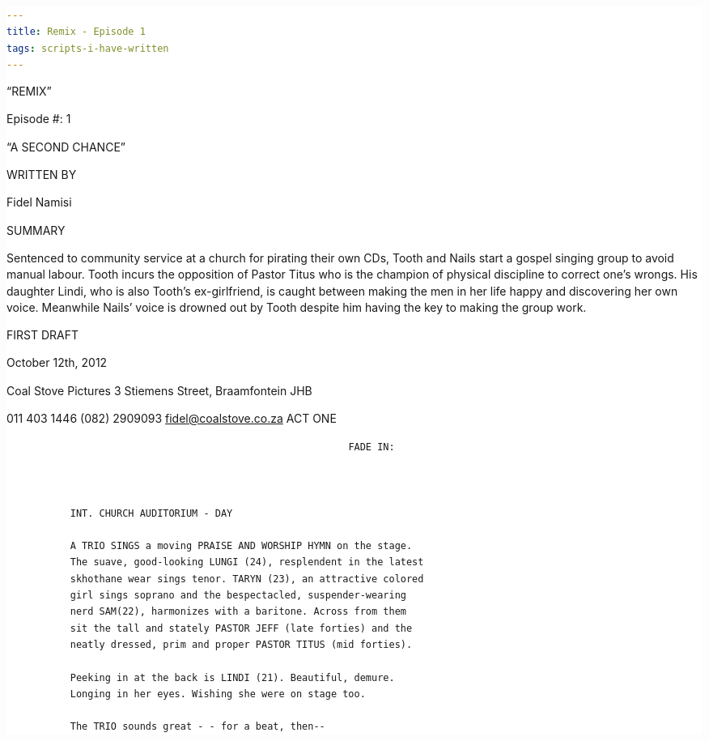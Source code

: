 ```yaml
---
title: Remix - Episode 1
tags: scripts-i-have-written
---
```



“REMIX”

Episode #: 1

“A SECOND CHANCE”

WRITTEN BY

Fidel Namisi


SUMMARY

Sentenced to community service at a church for pirating their own CDs, Tooth and Nails start a gospel singing group to avoid manual labour. Tooth incurs the opposition of Pastor Titus who is the champion of physical discipline to correct one’s wrongs. His daughter Lindi, who is also Tooth’s ex-girlfriend, is caught between making the men in her life happy and discovering her own voice. Meanwhile Nails’ voice is drowned out by Tooth despite him having the key to making the group work.



FIRST DRAFT

October 12th, 2012


Coal Stove Pictures
3 Stiemens Street, Braamfontein
JHB

011 403 1446
(082) 2909093
fidel@coalstove.co.za
                                         ACT ONE

                                                               FADE IN:



               INT. CHURCH AUDITORIUM - DAY

               A TRIO SINGS a moving PRAISE AND WORSHIP HYMN on the stage.
               The suave, good-looking LUNGI (24), resplendent in the latest
               skhothane wear sings tenor. TARYN (23), an attractive colored
               girl sings soprano and the bespectacled, suspender-wearing
               nerd SAM(22), harmonizes with a baritone. Across from them
               sit the tall and stately PASTOR JEFF (late forties) and the
               neatly dressed, prim and proper PASTOR TITUS (mid forties). 

               Peeking in at the back is LINDI (21). Beautiful, demure.
               Longing in her eyes. Wishing she were on stage too.

               The TRIO sounds great - - for a beat, then--
